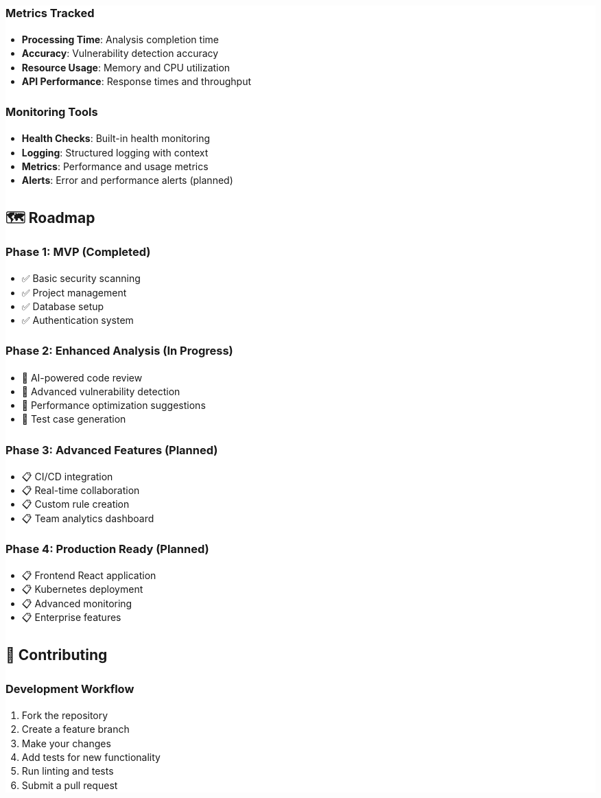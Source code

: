 ### Metrics Tracked

- **Processing Time**: Analysis completion time
- **Accuracy**: Vulnerability detection accuracy
- **Resource Usage**: Memory and CPU utilization
- **API Performance**: Response times and throughput

### Monitoring Tools

- **Health Checks**: Built-in health monitoring
- **Logging**: Structured logging with context
- **Metrics**: Performance and usage metrics
- **Alerts**: Error and performance alerts (planned)

## 🗺️ Roadmap

### Phase 1: MVP (Completed)
- ✅ Basic security scanning
- ✅ Project management
- ✅ Database setup
- ✅ Authentication system

### Phase 2: Enhanced Analysis (In Progress)
- 🚧 AI-powered code review
- 🚧 Advanced vulnerability detection
- 🚧 Performance optimization suggestions
- 🚧 Test case generation

### Phase 3: Advanced Features (Planned)
- 📋 CI/CD integration
- 📋 Real-time collaboration
- 📋 Custom rule creation
- 📋 Team analytics dashboard

### Phase 4: Production Ready (Planned)
- 📋 Frontend React application
- 📋 Kubernetes deployment
- 📋 Advanced monitoring
- 📋 Enterprise features

## 🤝 Contributing

### Development Workflow

1. Fork the repository
2. Create a feature branch
3. Make your changes
4. Add tests for new functionality
5. Run linting and tests
6. Submit a pull request
